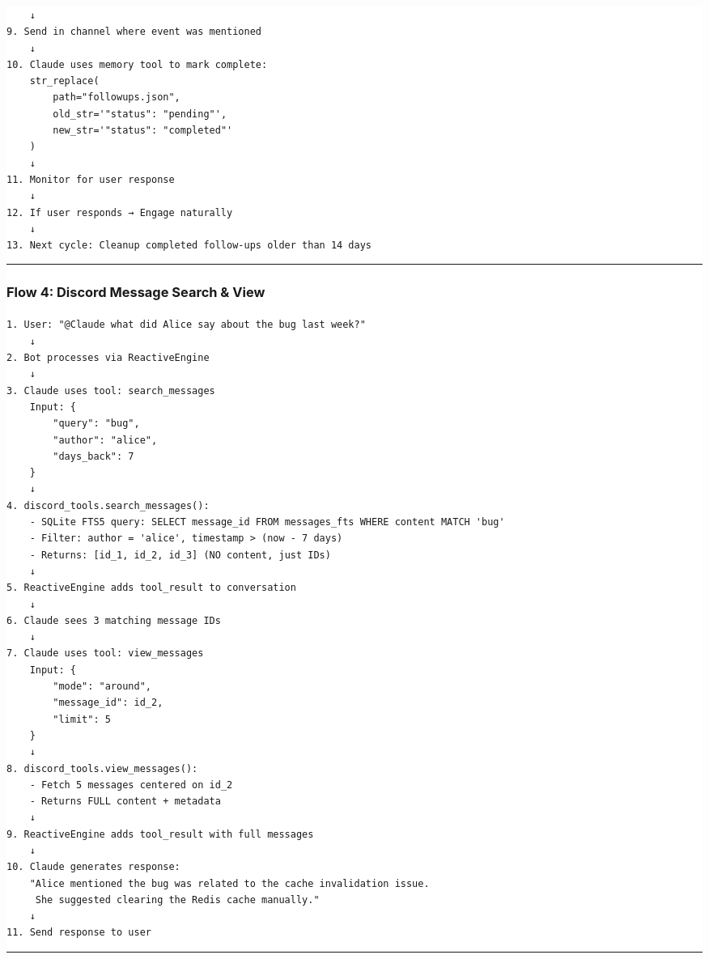 ```
    ↓
9. Send in channel where event was mentioned
    ↓
10. Claude uses memory tool to mark complete:
    str_replace(
        path="followups.json",
        old_str='"status": "pending"',
        new_str='"status": "completed"'
    )
    ↓
11. Monitor for user response
    ↓
12. If user responds → Engage naturally
    ↓
13. Next cycle: Cleanup completed follow-ups older than 14 days
```

---

### Flow 4: Discord Message Search & View

```
1. User: "@Claude what did Alice say about the bug last week?"
    ↓
2. Bot processes via ReactiveEngine
    ↓
3. Claude uses tool: search_messages
    Input: {
        "query": "bug",
        "author": "alice",
        "days_back": 7
    }
    ↓
4. discord_tools.search_messages():
    - SQLite FTS5 query: SELECT message_id FROM messages_fts WHERE content MATCH 'bug'
    - Filter: author = 'alice', timestamp > (now - 7 days)
    - Returns: [id_1, id_2, id_3] (NO content, just IDs)
    ↓
5. ReactiveEngine adds tool_result to conversation
    ↓
6. Claude sees 3 matching message IDs
    ↓
7. Claude uses tool: view_messages
    Input: {
        "mode": "around",
        "message_id": id_2,
        "limit": 5
    }
    ↓
8. discord_tools.view_messages():
    - Fetch 5 messages centered on id_2
    - Returns FULL content + metadata
    ↓
9. ReactiveEngine adds tool_result with full messages
    ↓
10. Claude generates response:
    "Alice mentioned the bug was related to the cache invalidation issue.
     She suggested clearing the Redis cache manually."
    ↓
11. Send response to user
```

---